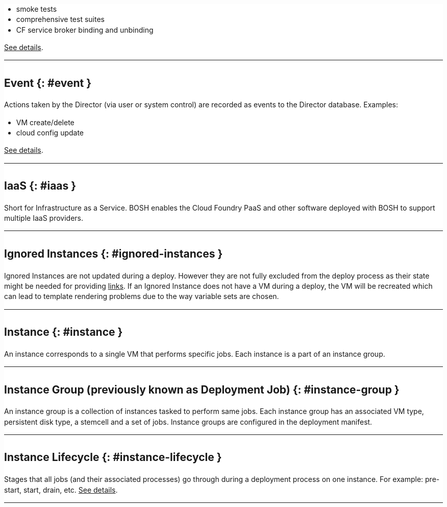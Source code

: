 - smoke tests
- comprehensive test suites
- CF service broker binding and unbinding

[See details](errands.md).

---
## Event {: #event }

Actions taken by the Director (via user or system control) are recorded as events to the Director database. Examples:

- VM create/delete
- cloud config update

[See details](events.md).

---
## IaaS {: #iaas }

Short for Infrastructure as a Service. BOSH enables the Cloud Foundry PaaS and other software deployed with BOSH to support multiple IaaS providers.

---
## Ignored Instances {: #ignored-instances }

Ignored Instances are not updated during a deploy. However they are not fully excluded from the deploy process as their state might be needed for providing [links](#links). If an Ignored Instance does not have a VM during a deploy, the VM will be recreated which can lead to template rendering problems due to the way variable sets are chosen.

---
## Instance {: #instance }

An instance corresponds to a single VM that performs specific jobs. Each instance is a part of an instance group.

---
## Instance Group (previously known as Deployment Job) {: #instance-group }

An instance group is a collection of instances tasked to perform same jobs. Each instance group has an associated VM type, persistent disk type, a stemcell and a set of jobs. Instance groups are configured in the deployment manifest.

---
## Instance Lifecycle {: #instance-lifecycle }

Stages that all jobs (and their associated processes) go through during a deployment process on one instance. For example: pre-start, start, drain, etc. [See details](job-lifecycle.md).

---